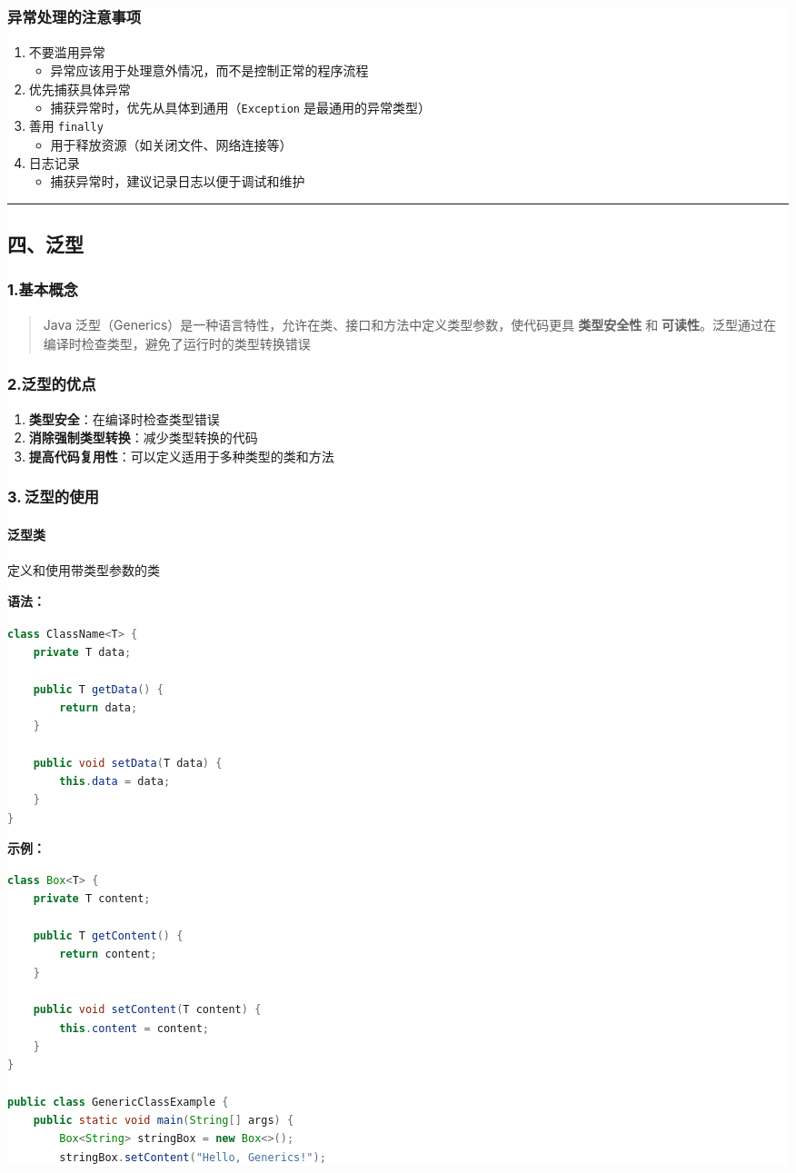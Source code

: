 ### 异常处理的注意事项

1. 不要滥用异常
   - 异常应该用于处理意外情况，而不是控制正常的程序流程
2. 优先捕获具体异常
   - 捕获异常时，优先从具体到通用（`Exception` 是最通用的异常类型）
3. 善用 `finally`
   - 用于释放资源（如关闭文件、网络连接等）
4. 日志记录
   - 捕获异常时，建议记录日志以便于调试和维护

------

## 四、泛型

### 1.基本概念

> Java 泛型（Generics）是一种语言特性，允许在类、接口和方法中定义类型参数，使代码更具 **类型安全性** 和 **可读性**。泛型通过在编译时检查类型，避免了运行时的类型转换错误

### 2.泛型的优点

1. **类型安全**：在编译时检查类型错误
2. **消除强制类型转换**：减少类型转换的代码
3. **提高代码复用性**：可以定义适用于多种类型的类和方法

### 3. 泛型的使用

#### 泛型类

定义和使用带类型参数的类

**语法：**

```java
class ClassName<T> {
    private T data;

    public T getData() {
        return data;
    }

    public void setData(T data) {
        this.data = data;
    }
}
```

**示例：**

```java
class Box<T> {
    private T content;

    public T getContent() {
        return content;
    }

    public void setContent(T content) {
        this.content = content;
    }
}

public class GenericClassExample {
    public static void main(String[] args) {
        Box<String> stringBox = new Box<>();
        stringBox.setContent("Hello, Generics!");
```